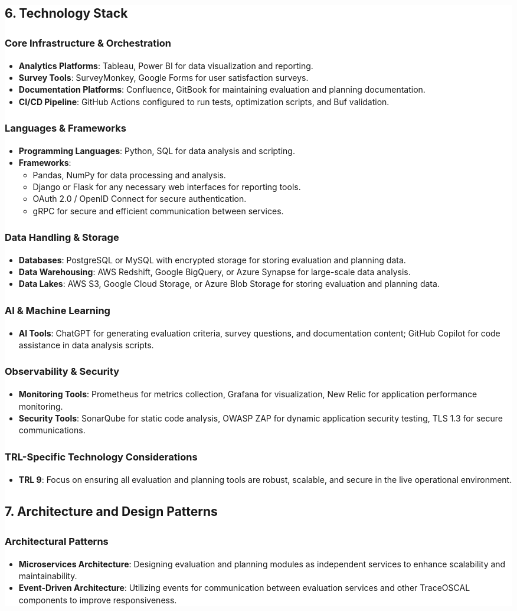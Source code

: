## 6. Technology Stack

### Core Infrastructure & Orchestration

- **Analytics Platforms**: Tableau, Power BI for data visualization and reporting.
- **Survey Tools**: SurveyMonkey, Google Forms for user satisfaction surveys.
- **Documentation Platforms**: Confluence, GitBook for maintaining evaluation and planning documentation.
- **CI/CD Pipeline**: GitHub Actions configured to run tests, optimization scripts, and Buf validation.

### Languages & Frameworks

- **Programming Languages**: Python, SQL for data analysis and scripting.
- **Frameworks**:
  - Pandas, NumPy for data processing and analysis.
  - Django or Flask for any necessary web interfaces for reporting tools.
  - OAuth 2.0 / OpenID Connect for secure authentication.
  - gRPC for secure and efficient communication between services.

### Data Handling & Storage

- **Databases**: PostgreSQL or MySQL with encrypted storage for storing evaluation and planning data.
- **Data Warehousing**: AWS Redshift, Google BigQuery, or Azure Synapse for large-scale data analysis.
- **Data Lakes**: AWS S3, Google Cloud Storage, or Azure Blob Storage for storing evaluation and planning data.

### AI & Machine Learning

- **AI Tools**: ChatGPT for generating evaluation criteria, survey questions, and documentation content; GitHub Copilot for code assistance in data analysis scripts.

### Observability & Security

- **Monitoring Tools**: Prometheus for metrics collection, Grafana for visualization, New Relic for application performance monitoring.
- **Security Tools**: SonarQube for static code analysis, OWASP ZAP for dynamic application security testing, TLS 1.3 for secure communications.

### TRL-Specific Technology Considerations

- **TRL 9**: Focus on ensuring all evaluation and planning tools are robust, scalable, and secure in the live operational environment.

## 7. Architecture and Design Patterns

### Architectural Patterns

- **Microservices Architecture**: Designing evaluation and planning modules as independent services to enhance scalability and maintainability.
- **Event-Driven Architecture**: Utilizing events for communication between evaluation services and other TraceOSCAL components to improve responsiveness.
